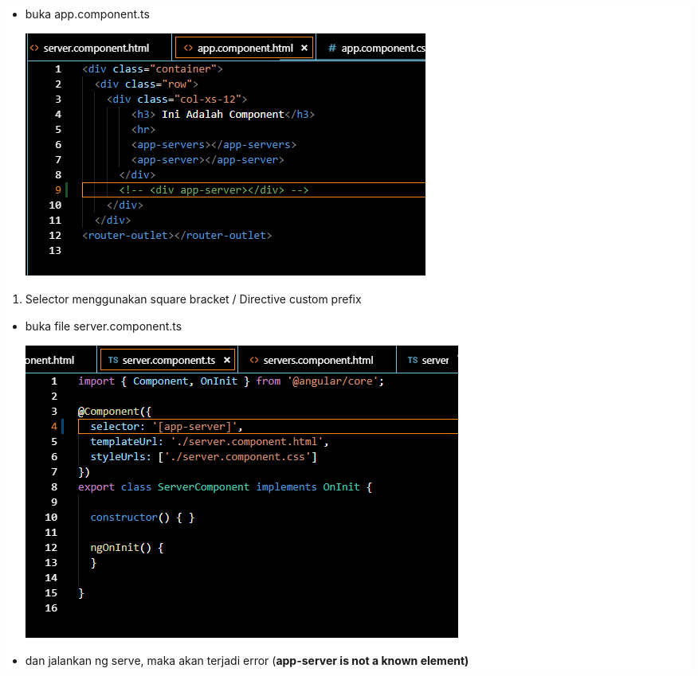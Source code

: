 -   buka app.component.ts

    ![](media/1dafa8cc6f41c008cd8381bcb4906004.png)

1.  Selector menggunakan square bracket / Directive custom prefix

-   buka file server.component.ts

    ![](media/63e31a0c4e9275f932dc9075116ba44a.png)

-   dan jalankan ng serve, maka akan terjadi error (**app-server is not a known
    element)**

